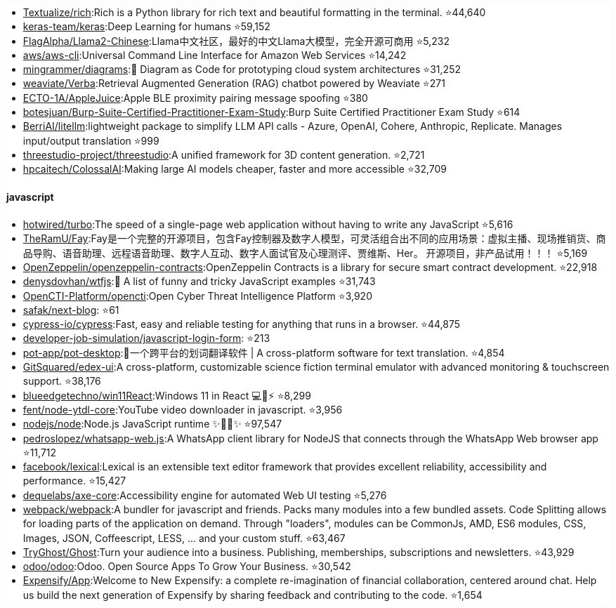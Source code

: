* [Textualize/rich](https://github.com/Textualize/rich):Rich is a Python library for rich text and beautiful formatting in the terminal. ⭐44,640
* [keras-team/keras](https://github.com/keras-team/keras):Deep Learning for humans ⭐59,152
* [FlagAlpha/Llama2-Chinese](https://github.com/FlagAlpha/Llama2-Chinese):Llama中文社区，最好的中文Llama大模型，完全开源可商用 ⭐5,232
* [aws/aws-cli](https://github.com/aws/aws-cli):Universal Command Line Interface for Amazon Web Services ⭐14,242
* [mingrammer/diagrams](https://github.com/mingrammer/diagrams):🎨 Diagram as Code for prototyping cloud system architectures ⭐31,252
* [weaviate/Verba](https://github.com/weaviate/Verba):Retrieval Augmented Generation (RAG) chatbot powered by Weaviate ⭐271
* [ECTO-1A/AppleJuice](https://github.com/ECTO-1A/AppleJuice):Apple BLE proximity pairing message spoofing ⭐380
* [botesjuan/Burp-Suite-Certified-Practitioner-Exam-Study](https://github.com/botesjuan/Burp-Suite-Certified-Practitioner-Exam-Study):Burp Suite Certified Practitioner Exam Study ⭐614
* [BerriAI/litellm](https://github.com/BerriAI/litellm):lightweight package to simplify LLM API calls - Azure, OpenAI, Cohere, Anthropic, Replicate. Manages input/output translation ⭐999
* [threestudio-project/threestudio](https://github.com/threestudio-project/threestudio):A unified framework for 3D content generation. ⭐2,721
* [hpcaitech/ColossalAI](https://github.com/hpcaitech/ColossalAI):Making large AI models cheaper, faster and more accessible ⭐32,709

#### javascript
* [hotwired/turbo](https://github.com/hotwired/turbo):The speed of a single-page web application without having to write any JavaScript ⭐5,616
* [TheRamU/Fay](https://github.com/TheRamU/Fay):Fay是一个完整的开源项目，包含Fay控制器及数字人模型，可灵活组合出不同的应用场景：虚拟主播、现场推销货、商品导购、语音助理、远程语音助理、数字人互动、数字人面试官及心理测评、贾维斯、Her。 开源项目，非产品试用！！！ ⭐5,169
* [OpenZeppelin/openzeppelin-contracts](https://github.com/OpenZeppelin/openzeppelin-contracts):OpenZeppelin Contracts is a library for secure smart contract development. ⭐22,918
* [denysdovhan/wtfjs](https://github.com/denysdovhan/wtfjs):🤪 A list of funny and tricky JavaScript examples ⭐31,743
* [OpenCTI-Platform/opencti](https://github.com/OpenCTI-Platform/opencti):Open Cyber Threat Intelligence Platform ⭐3,920
* [safak/next-blog](https://github.com/safak/next-blog): ⭐61
* [cypress-io/cypress](https://github.com/cypress-io/cypress):Fast, easy and reliable testing for anything that runs in a browser. ⭐44,875
* [developer-job-simulation/javascript-login-form](https://github.com/developer-job-simulation/javascript-login-form): ⭐213
* [pot-app/pot-desktop](https://github.com/pot-app/pot-desktop):🌈一个跨平台的划词翻译软件 | A cross-platform software for text translation. ⭐4,854
* [GitSquared/edex-ui](https://github.com/GitSquared/edex-ui):A cross-platform, customizable science fiction terminal emulator with advanced monitoring & touchscreen support. ⭐38,176
* [blueedgetechno/win11React](https://github.com/blueedgetechno/win11React):Windows 11 in React 💻🌈⚡ ⭐8,299
* [fent/node-ytdl-core](https://github.com/fent/node-ytdl-core):YouTube video downloader in javascript. ⭐3,956
* [nodejs/node](https://github.com/nodejs/node):Node.js JavaScript runtime ✨🐢🚀✨ ⭐97,547
* [pedroslopez/whatsapp-web.js](https://github.com/pedroslopez/whatsapp-web.js):A WhatsApp client library for NodeJS that connects through the WhatsApp Web browser app ⭐11,712
* [facebook/lexical](https://github.com/facebook/lexical):Lexical is an extensible text editor framework that provides excellent reliability, accessibility and performance. ⭐15,427
* [dequelabs/axe-core](https://github.com/dequelabs/axe-core):Accessibility engine for automated Web UI testing ⭐5,276
* [webpack/webpack](https://github.com/webpack/webpack):A bundler for javascript and friends. Packs many modules into a few bundled assets. Code Splitting allows for loading parts of the application on demand. Through "loaders", modules can be CommonJs, AMD, ES6 modules, CSS, Images, JSON, Coffeescript, LESS, ... and your custom stuff. ⭐63,467
* [TryGhost/Ghost](https://github.com/TryGhost/Ghost):Turn your audience into a business. Publishing, memberships, subscriptions and newsletters. ⭐43,929
* [odoo/odoo](https://github.com/odoo/odoo):Odoo. Open Source Apps To Grow Your Business. ⭐30,542
* [Expensify/App](https://github.com/Expensify/App):Welcome to New Expensify: a complete re-imagination of financial collaboration, centered around chat. Help us build the next generation of Expensify by sharing feedback and contributing to the code. ⭐1,654